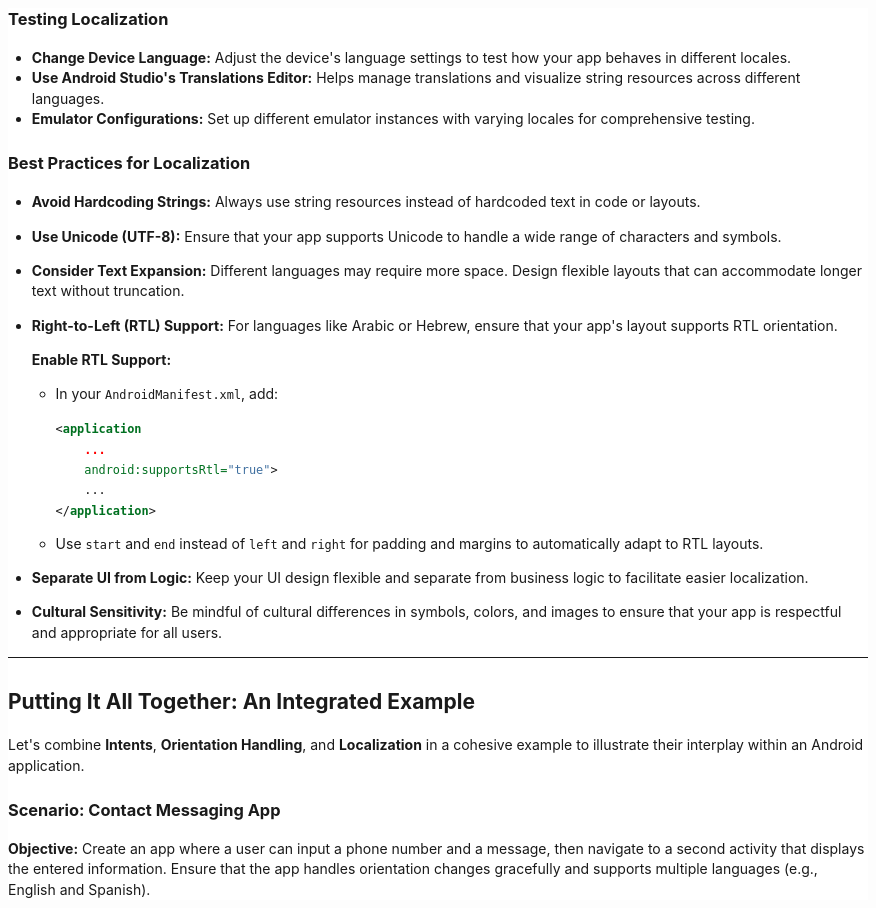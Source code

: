 ### **Testing Localization**

- **Change Device Language:** Adjust the device's language settings to test how your app behaves in different locales.
- **Use Android Studio's Translations Editor:** Helps manage translations and visualize string resources across different languages.
- **Emulator Configurations:** Set up different emulator instances with varying locales for comprehensive testing.

### **Best Practices for Localization**

- **Avoid Hardcoding Strings:** Always use string resources instead of hardcoded text in code or layouts.

- **Use Unicode (UTF-8):** Ensure that your app supports Unicode to handle a wide range of characters and symbols.

- **Consider Text Expansion:** Different languages may require more space. Design flexible layouts that can accommodate longer text without truncation.

- **Right-to-Left (RTL) Support:** For languages like Arabic or Hebrew, ensure that your app's layout supports RTL orientation.

  **Enable RTL Support:**
  - In your `AndroidManifest.xml`, add:
    ```xml
    <application
        ...
        android:supportsRtl="true">
        ...
    </application>
    ```
  - Use `start` and `end` instead of `left` and `right` for padding and margins to automatically adapt to RTL layouts.

- **Separate UI from Logic:** Keep your UI design flexible and separate from business logic to facilitate easier localization.

- **Cultural Sensitivity:** Be mindful of cultural differences in symbols, colors, and images to ensure that your app is respectful and appropriate for all users.

---

## **Putting It All Together: An Integrated Example**

Let's combine **Intents**, **Orientation Handling**, and **Localization** in a cohesive example to illustrate their interplay within an Android application.

### **Scenario: Contact Messaging App**

**Objective:** Create an app where a user can input a phone number and a message, then navigate to a second activity that displays the entered information. Ensure that the app handles orientation changes gracefully and supports multiple languages (e.g., English and Spanish).
